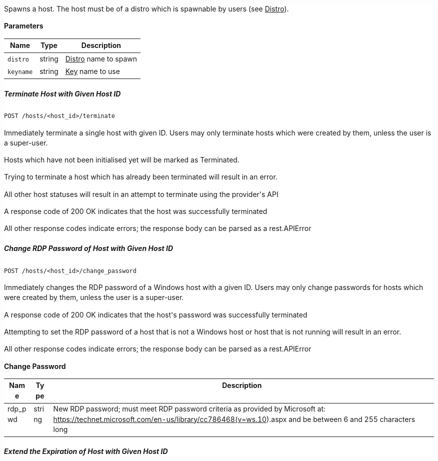 Spawns a host. The host must be of a distro which is spawnable by users
(see [Distro](#distro)).

**Parameters**

| Name      | Type   | Description                     |
|-----------|--------|---------------------------------|
| `distro`  | string | [Distro](#distro) name to spawn |
| `keyname` | string | [Key](#key) name to use         |


##### Terminate Host with Given Host ID

    POST /hosts/<host_id>/terminate

Immediately terminate a single host with given ID. Users may only
terminate hosts which were created by them, unless the user is a
super-user.

Hosts which have not been initialised yet will be marked as Terminated.

Trying to terminate a host which has already been terminated will result
in an error.

All other host statuses will result in an attempt to terminate using the
provider's API

A response code of 200 OK indicates that the host was successfully
terminated

All other response codes indicate errors; the response body can be
parsed as a rest.APIError

##### Change RDP Password of Host with Given Host ID

    POST /hosts/<host_id>/change_password

Immediately changes the RDP password of a Windows host with a given ID.
Users may only change passwords for hosts which were created by them,
unless the user is a super-user.

A response code of 200 OK indicates that the host's password was
successfully terminated

Attempting to set the RDP password of a host that is not a Windows host
or host that is not running will result in an error.

All other response codes indicate errors; the response body can be
parsed as a rest.APIError

**Change Password**

| Name    | Type   | Description                                                                                                                                                                                  |
|---------|--------|----------------------------------------------------------------------------------------------------------------------------------------------------------------------------------------------|
| rdp_pwd | string | New RDP password; must meet RDP password criteria as provided by Microsoft at: <https://technet.microsoft.com/en-us/library/cc786468(v=ws.10>).aspx and be between 6 and 255 characters long |

##### Extend the Expiration of Host with Given Host ID
